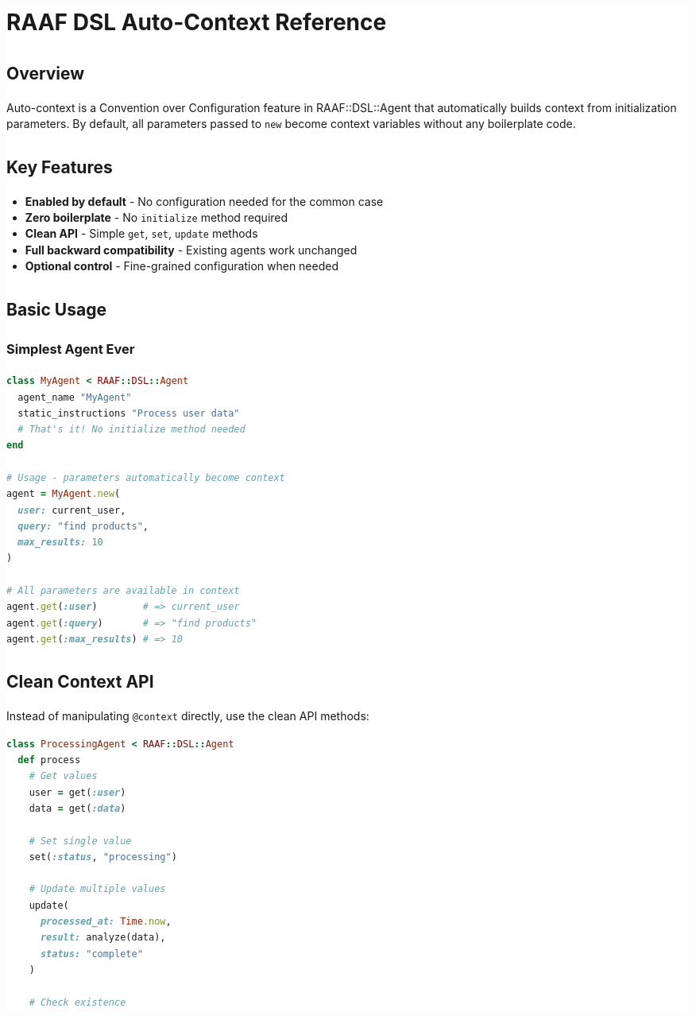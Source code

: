 # RAAF DSL Auto-Context Reference

## Overview

Auto-context is a Convention over Configuration feature in RAAF::DSL::Agent that automatically builds context from initialization parameters. By default, all parameters passed to `new` become context variables without any boilerplate code.

## Key Features

- **Enabled by default** - No configuration needed for the common case
- **Zero boilerplate** - No `initialize` method required
- **Clean API** - Simple `get`, `set`, `update` methods
- **Full backward compatibility** - Existing agents work unchanged
- **Optional control** - Fine-grained configuration when needed

## Basic Usage

### Simplest Agent Ever

```ruby
class MyAgent < RAAF::DSL::Agent
  agent_name "MyAgent"
  static_instructions "Process user data"
  # That's it! No initialize method needed
end

# Usage - parameters automatically become context
agent = MyAgent.new(
  user: current_user,
  query: "find products",
  max_results: 10
)

# All parameters are available in context
agent.get(:user)        # => current_user
agent.get(:query)       # => "find products"
agent.get(:max_results) # => 10
```

## Clean Context API

Instead of manipulating `@context` directly, use the clean API methods:

```ruby
class ProcessingAgent < RAAF::DSL::Agent
  def process
    # Get values
    user = get(:user)
    data = get(:data)
    
    # Set single value
    set(:status, "processing")
    
    # Update multiple values
    update(
      processed_at: Time.now,
      result: analyze(data),
      status: "complete"
    )
    
    # Check existence
```